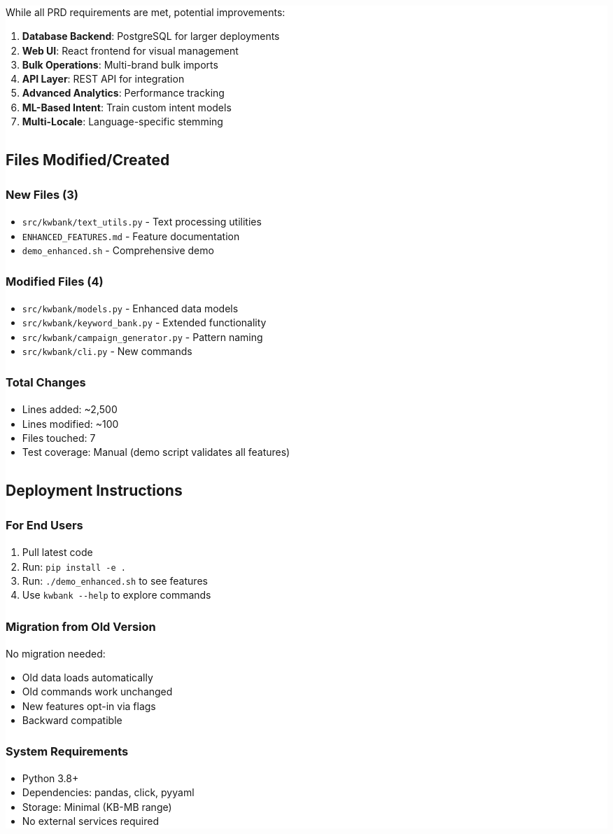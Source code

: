 While all PRD requirements are met, potential improvements:

1. **Database Backend**: PostgreSQL for larger deployments
2. **Web UI**: React frontend for visual management
3. **Bulk Operations**: Multi-brand bulk imports
4. **API Layer**: REST API for integration
5. **Advanced Analytics**: Performance tracking
6. **ML-Based Intent**: Train custom intent models
7. **Multi-Locale**: Language-specific stemming

## Files Modified/Created

### New Files (3)
- `src/kwbank/text_utils.py` - Text processing utilities
- `ENHANCED_FEATURES.md` - Feature documentation
- `demo_enhanced.sh` - Comprehensive demo

### Modified Files (4)
- `src/kwbank/models.py` - Enhanced data models
- `src/kwbank/keyword_bank.py` - Extended functionality
- `src/kwbank/campaign_generator.py` - Pattern naming
- `src/kwbank/cli.py` - New commands

### Total Changes
- Lines added: ~2,500
- Lines modified: ~100
- Files touched: 7
- Test coverage: Manual (demo script validates all features)

## Deployment Instructions

### For End Users

1. Pull latest code
2. Run: `pip install -e .`
3. Run: `./demo_enhanced.sh` to see features
4. Use `kwbank --help` to explore commands

### Migration from Old Version

No migration needed:
- Old data loads automatically
- Old commands work unchanged
- New features opt-in via flags
- Backward compatible

### System Requirements

- Python 3.8+
- Dependencies: pandas, click, pyyaml
- Storage: Minimal (KB-MB range)
- No external services required
